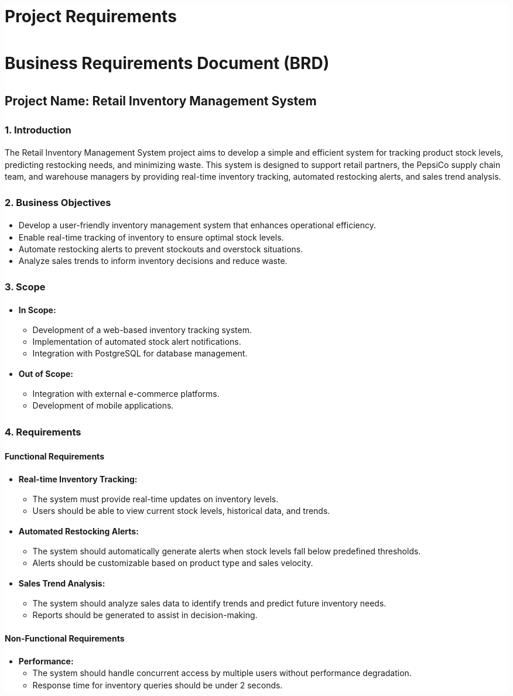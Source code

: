 # Project Requirements

# Business Requirements Document (BRD)

## Project Name: Retail Inventory Management System

### 1. Introduction
The Retail Inventory Management System project aims to develop a simple and efficient system for tracking product stock levels, predicting restocking needs, and minimizing waste. This system is designed to support retail partners, the PepsiCo supply chain team, and warehouse managers by providing real-time inventory tracking, automated restocking alerts, and sales trend analysis.

### 2. Business Objectives
- Develop a user-friendly inventory management system that enhances operational efficiency.
- Enable real-time tracking of inventory to ensure optimal stock levels.
- Automate restocking alerts to prevent stockouts and overstock situations.
- Analyze sales trends to inform inventory decisions and reduce waste.

### 3. Scope
- **In Scope:**
  - Development of a web-based inventory tracking system.
  - Implementation of automated stock alert notifications.
  - Integration with PostgreSQL for database management.
  
- **Out of Scope:**
  - Integration with external e-commerce platforms.
  - Development of mobile applications.

### 4. Requirements

#### Functional Requirements
- **Real-time Inventory Tracking:**
  - The system must provide real-time updates on inventory levels.
  - Users should be able to view current stock levels, historical data, and trends.

- **Automated Restocking Alerts:**
  - The system should automatically generate alerts when stock levels fall below predefined thresholds.
  - Alerts should be customizable based on product type and sales velocity.

- **Sales Trend Analysis:**
  - The system should analyze sales data to identify trends and predict future inventory needs.
  - Reports should be generated to assist in decision-making.

#### Non-Functional Requirements
- **Performance:**
  - The system should handle concurrent access by multiple users without performance degradation.
  - Response time for inventory queries should be under 2 seconds.

